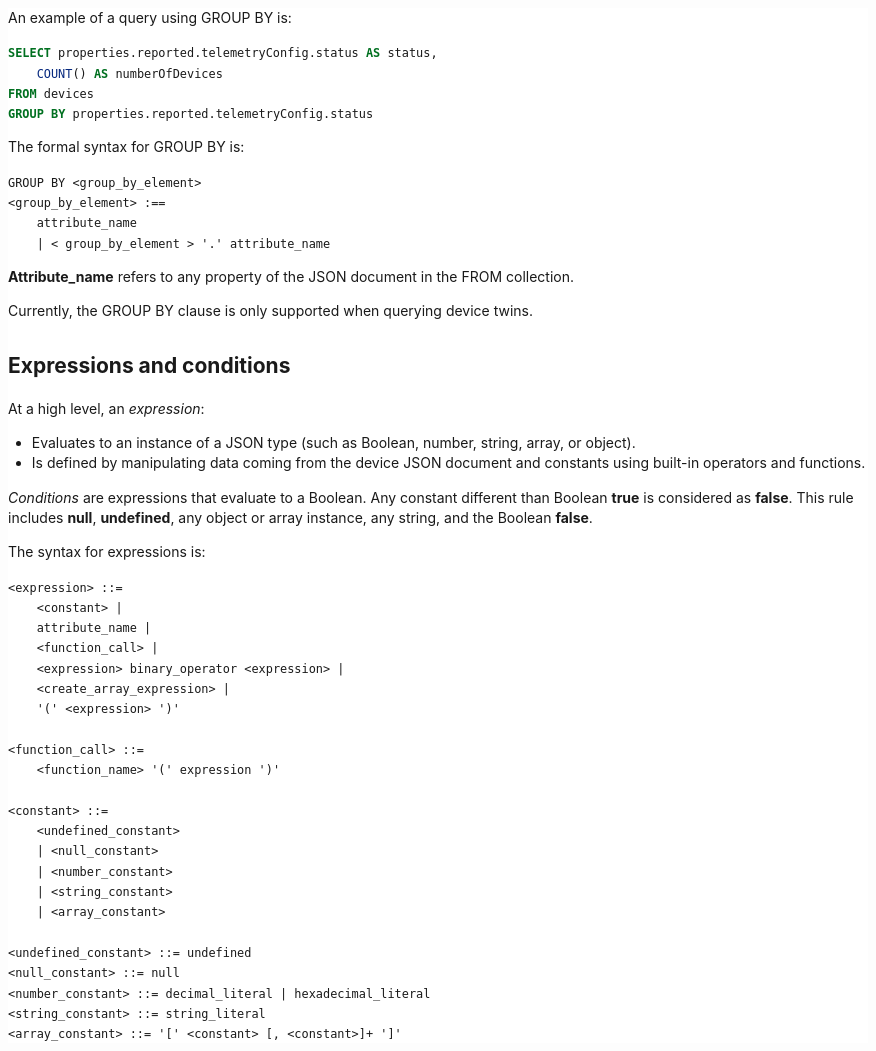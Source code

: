 An example of a query using GROUP BY is:

```sql
SELECT properties.reported.telemetryConfig.status AS status,
    COUNT() AS numberOfDevices
FROM devices
GROUP BY properties.reported.telemetryConfig.status
```

The formal syntax for GROUP BY is:

```
GROUP BY <group_by_element>
<group_by_element> :==
    attribute_name
    | < group_by_element > '.' attribute_name
```

**Attribute_name** refers to any property of the JSON document in the FROM collection.

Currently, the GROUP BY clause is only supported when querying device twins.

## Expressions and conditions
At a high level, an *expression*:

* Evaluates to an instance of a JSON type (such as Boolean, number, string, array, or object).
* Is defined by manipulating data coming from the device JSON document and constants using built-in operators and functions.

*Conditions* are expressions that evaluate to a Boolean. Any constant different than Boolean **true** is considered as **false**. This rule includes **null**, **undefined**, any object or array instance, any string, and the Boolean **false**.

The syntax for expressions is:

```
<expression> ::=
    <constant> |
    attribute_name |
    <function_call> |
    <expression> binary_operator <expression> |
    <create_array_expression> |
    '(' <expression> ')'

<function_call> ::=
    <function_name> '(' expression ')'

<constant> ::=
    <undefined_constant>
    | <null_constant>
    | <number_constant>
    | <string_constant>
    | <array_constant>

<undefined_constant> ::= undefined
<null_constant> ::= null
<number_constant> ::= decimal_literal | hexadecimal_literal
<string_constant> ::= string_literal
<array_constant> ::= '[' <constant> [, <constant>]+ ']'
```


[lnk-query-where]: iot-hub-devguide-query-language.md#where-clause
[lnk-query-expressions]: iot-hub-devguide-query-language.md#expressions-and-conditions
[lnk-query-getstarted]: iot-hub-devguide-query-language.md#get-started-with-device-twin-queries
[lnk-twins]: iot-hub-devguide-device-twins.md
[lnk-jobs]: iot-hub-devguide-jobs.md
[lnk-devguide-endpoints]: iot-hub-devguide-endpoints.md
[lnk-devguide-quotas]: iot-hub-devguide-quotas-throttling.md
[lnk-devguide-mqtt]: iot-hub-mqtt-support.md
[lnk-devguide-messaging-routes]: iot-hub-devguide-messages-d2c.md
[lnk-devguide-messaging-format]: iot-hub-devguide-messages-construct.md
[lnk-hub-sdks]: iot-hub-devguide-sdks.md
